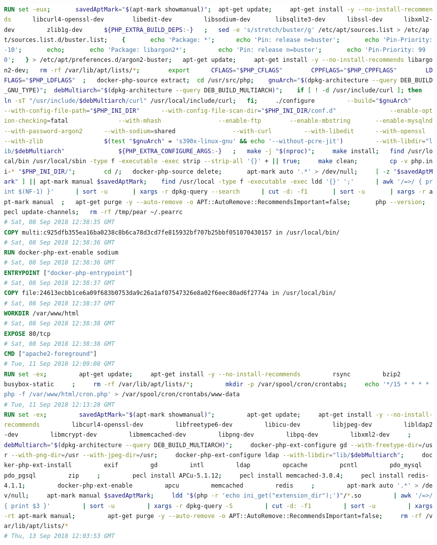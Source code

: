 ```dockerfile
RUN set -eux; 		savedAptMark="$(apt-mark showmanual)"; 	apt-get update; 	apt-get install -y --no-install-recommends 		libcurl4-openssl-dev 		libedit-dev 		libsodium-dev 		libsqlite3-dev 		libssl-dev 		libxml2-dev 		zlib1g-dev 		${PHP_EXTRA_BUILD_DEPS:-} 	; 	sed -e 's/stretch/buster/g' /etc/apt/sources.list > /etc/apt/sources.list.d/buster.list; 	{ 		echo 'Package: *'; 		echo 'Pin: release n=buster'; 		echo 'Pin-Priority: -10'; 		echo; 		echo 'Package: libargon2*'; 		echo 'Pin: release n=buster'; 		echo 'Pin-Priority: 990'; 	} > /etc/apt/preferences.d/argon2-buster; 	apt-get update; 	apt-get install -y --no-install-recommends libargon2-dev; 	rm -rf /var/lib/apt/lists/*; 		export 		CFLAGS="$PHP_CFLAGS" 		CPPFLAGS="$PHP_CPPFLAGS" 		LDFLAGS="$PHP_LDFLAGS" 	; 	docker-php-source extract; 	cd /usr/src/php; 	gnuArch="$(dpkg-architecture --query DEB_BUILD_GNU_TYPE)"; 	debMultiarch="$(dpkg-architecture --query DEB_BUILD_MULTIARCH)"; 	if [ ! -d /usr/include/curl ]; then 		ln -sT "/usr/include/$debMultiarch/curl" /usr/local/include/curl; 	fi; 	./configure 		--build="$gnuArch" 		--with-config-file-path="$PHP_INI_DIR" 		--with-config-file-scan-dir="$PHP_INI_DIR/conf.d" 				--enable-option-checking=fatal 				--with-mhash 				--enable-ftp 		--enable-mbstring 		--enable-mysqlnd 		--with-password-argon2 		--with-sodium=shared 				--with-curl 		--with-libedit 		--with-openssl 		--with-zlib 				$(test "$gnuArch" = 's390x-linux-gnu' && echo '--without-pcre-jit') 		--with-libdir="lib/$debMultiarch" 				${PHP_EXTRA_CONFIGURE_ARGS:-} 	; 	make -j "$(nproc)"; 	make install; 	find /usr/local/bin /usr/local/sbin -type f -executable -exec strip --strip-all '{}' + || true; 	make clean; 		cp -v php.ini-* "$PHP_INI_DIR/"; 		cd /; 	docker-php-source delete; 		apt-mark auto '.*' > /dev/null; 	[ -z "$savedAptMark" ] || apt-mark manual $savedAptMark; 	find /usr/local -type f -executable -exec ldd '{}' ';' 		| awk '/=>/ { print $(NF-1) }' 		| sort -u 		| xargs -r dpkg-query --search 		| cut -d: -f1 		| sort -u 		| xargs -r apt-mark manual 	; 	apt-get purge -y --auto-remove -o APT::AutoRemove::RecommendsImportant=false; 		php --version; 		pecl update-channels; 	rm -rf /tmp/pear ~/.pearrc
# Sat, 08 Sep 2018 12:38:35 GMT
COPY multi:c925dfb355ea16ba0238c8b6ca78d3cd7fe815932bf707b25bbf051070430157 in /usr/local/bin/ 
# Sat, 08 Sep 2018 12:38:36 GMT
RUN docker-php-ext-enable sodium
# Sat, 08 Sep 2018 12:38:36 GMT
ENTRYPOINT ["docker-php-entrypoint"]
# Sat, 08 Sep 2018 12:38:37 GMT
COPY file:24613ecbb1ce6a09f683b0753da9c26a1af07547326e8a02f6eec80ad6f2774a in /usr/local/bin/ 
# Sat, 08 Sep 2018 12:38:37 GMT
WORKDIR /var/www/html
# Sat, 08 Sep 2018 12:38:38 GMT
EXPOSE 80/tcp
# Sat, 08 Sep 2018 12:38:38 GMT
CMD ["apache2-foreground"]
# Tue, 11 Sep 2018 12:09:08 GMT
RUN set -ex;         apt-get update;     apt-get install -y --no-install-recommends         rsync         bzip2         busybox-static     ;     rm -rf /var/lib/apt/lists/*;         mkdir -p /var/spool/cron/crontabs;     echo '*/15 * * * * php -f /var/www/html/cron.php' > /var/spool/cron/crontabs/www-data
# Tue, 11 Sep 2018 12:13:28 GMT
RUN set -ex;         savedAptMark="$(apt-mark showmanual)";         apt-get update;     apt-get install -y --no-install-recommends         libcurl4-openssl-dev         libfreetype6-dev         libicu-dev         libjpeg-dev         libldap2-dev         libmcrypt-dev         libmemcached-dev         libpng-dev         libpq-dev         libxml2-dev     ;         debMultiarch="$(dpkg-architecture --query DEB_BUILD_MULTIARCH)";     docker-php-ext-configure gd --with-freetype-dir=/usr --with-png-dir=/usr --with-jpeg-dir=/usr;     docker-php-ext-configure ldap --with-libdir="lib/$debMultiarch";     docker-php-ext-install         exif         gd         intl         ldap         opcache         pcntl         pdo_mysql         pdo_pgsql         zip     ;         pecl install APCu-5.1.12;     pecl install memcached-3.0.4;     pecl install redis-4.1.1;         docker-php-ext-enable         apcu         memcached         redis     ;         apt-mark auto '.*' > /dev/null;     apt-mark manual $savedAptMark;     ldd "$(php -r 'echo ini_get("extension_dir");')"/*.so         | awk '/=>/ { print $3 }'         | sort -u         | xargs -r dpkg-query -S         | cut -d: -f1         | sort -u         | xargs -rt apt-mark manual;         apt-get purge -y --auto-remove -o APT::AutoRemove::RecommendsImportant=false;     rm -rf /var/lib/apt/lists/*
# Thu, 13 Sep 2018 12:03:53 GMT
```